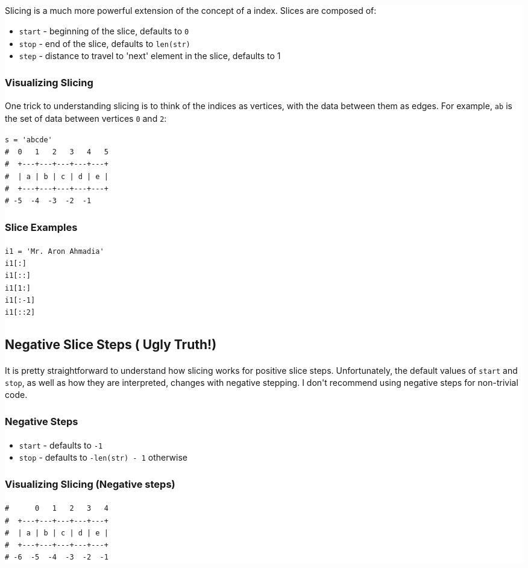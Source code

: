 Slicing is a much more powerful extension of the concept of a index.  Slices are composed of:

* `start` - beginning of the slice, defaults to `0` 
* `stop` - end of the slice, defaults to `len(str)`
* `step` - distance to travel to 'next' element in the slice, defaults to 1

### Visualizing Slicing
One trick to understanding slicing is to think of the indices as vertices, with the data between them as edges.  For
example, `ab` is the set of data between vertices `0` and `2`:  

```{.python}
s = 'abcde'
#  0   1   2   3   4   5
#  +---+---+---+---+---+
#  | a | b | c | d | e |
#  +---+---+---+---+---+
# -5  -4  -3  -2  -1  
```

### Slice Examples

```{.python}
i1 = 'Mr. Aron Ahmadia'
i1[:]
i1[::]
i1[1:]
i1[:-1]
i1[::2]
```

## Negative Slice Steps ( Ugly Truth!)
It is pretty straightforward to understand how slicing works for positive slice steps.  Unfortunately, the default
values of `start` and `stop`, as well as how they are interpreted, changes with negative stepping.  I don't recommend
using negative steps for non-trivial code.

### Negative Steps

* `start` - defaults to `-1` 
* `stop` - defaults to `-len(str) - 1` otherwise

### Visualizing Slicing (Negative steps)

```{.python}
#      0   1   2   3   4
#  +---+---+---+---+---+
#  | a | b | c | d | e |
#  +---+---+---+---+---+
# -6  -5  -4  -3  -2  -1  
```
